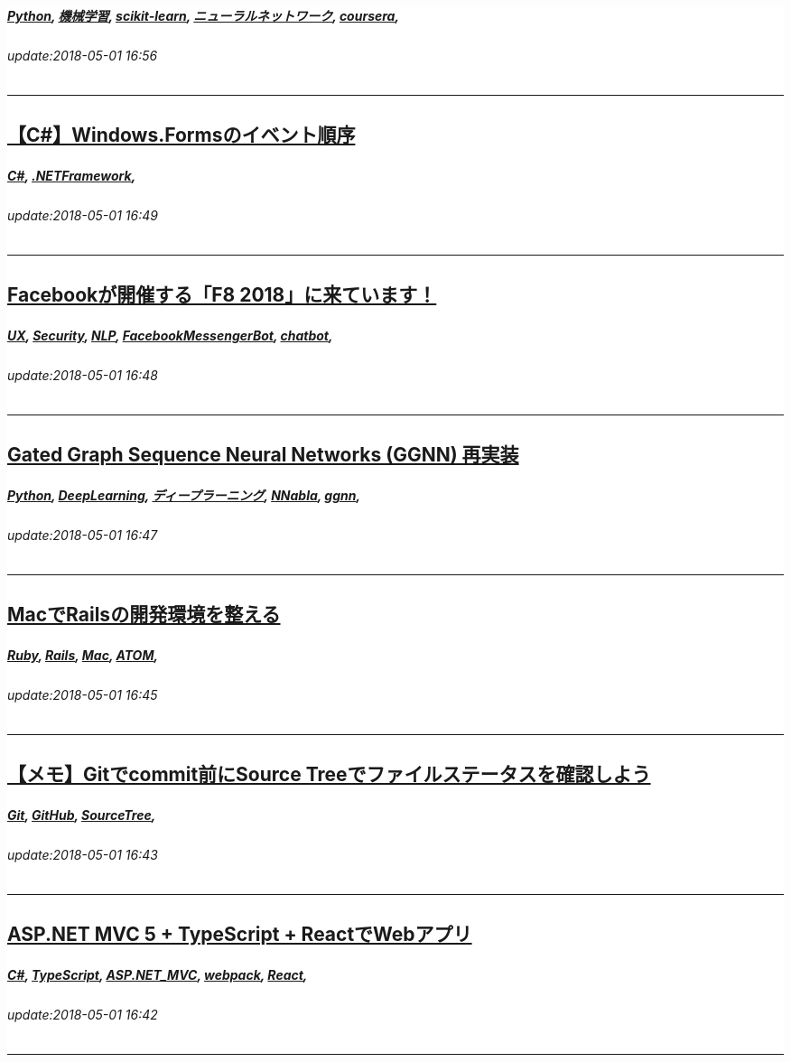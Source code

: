 ##### [Python](https://qiita.com/tags/Python), [機械学習](https://qiita.com/tags/機械学習), [scikit-learn](https://qiita.com/tags/scikit-learn), [ニューラルネットワーク](https://qiita.com/tags/ニューラルネットワーク), [coursera](https://qiita.com/tags/coursera), 
###### update:2018-05-01 16:56
---
## [【C#】Windows.Formsのイベント順序](https://qiita.com/entan05/items/52b35c18170233993c1f)
##### [C#](https://qiita.com/tags/C#), [.NETFramework](https://qiita.com/tags/.NETFramework), 
###### update:2018-05-01 16:49
---
## [Facebookが開催する「F8 2018」に来ています！](https://qiita.com/aburd/items/f9535cf0a84775d1db4c)
##### [UX](https://qiita.com/tags/UX), [Security](https://qiita.com/tags/Security), [NLP](https://qiita.com/tags/NLP), [FacebookMessengerBot](https://qiita.com/tags/FacebookMessengerBot), [chatbot](https://qiita.com/tags/chatbot), 
###### update:2018-05-01 16:48
---
## [Gated Graph Sequence Neural Networks (GGNN) 再実装](https://qiita.com/MikamiHiroaki/items/01258f4bac443e7e86ec)
##### [Python](https://qiita.com/tags/Python), [DeepLearning](https://qiita.com/tags/DeepLearning), [ディープラーニング](https://qiita.com/tags/ディープラーニング), [NNabla](https://qiita.com/tags/NNabla), [ggnn](https://qiita.com/tags/ggnn), 
###### update:2018-05-01 16:47
---
## [MacでRailsの開発環境を整える](https://qiita.com/kumini88/items/fe2ee8b433057cb0fe73)
##### [Ruby](https://qiita.com/tags/Ruby), [Rails](https://qiita.com/tags/Rails), [Mac](https://qiita.com/tags/Mac), [ATOM](https://qiita.com/tags/ATOM), 
###### update:2018-05-01 16:45
---
## [【メモ】Gitでcommit前にSource Treeでファイルステータスを確認しよう](https://qiita.com/Sekky0905/items/395fd4ad7c886a11da92)
##### [Git](https://qiita.com/tags/Git), [GitHub](https://qiita.com/tags/GitHub), [SourceTree](https://qiita.com/tags/SourceTree), 
###### update:2018-05-01 16:43
---
## [ASP.NET MVC 5 + TypeScript + ReactでWebアプリ](https://qiita.com/fujimu/items/150194440269d22e97c5)
##### [C#](https://qiita.com/tags/C#), [TypeScript](https://qiita.com/tags/TypeScript), [ASP.NET_MVC](https://qiita.com/tags/ASP.NET_MVC), [webpack](https://qiita.com/tags/webpack), [React](https://qiita.com/tags/React), 
###### update:2018-05-01 16:42
---